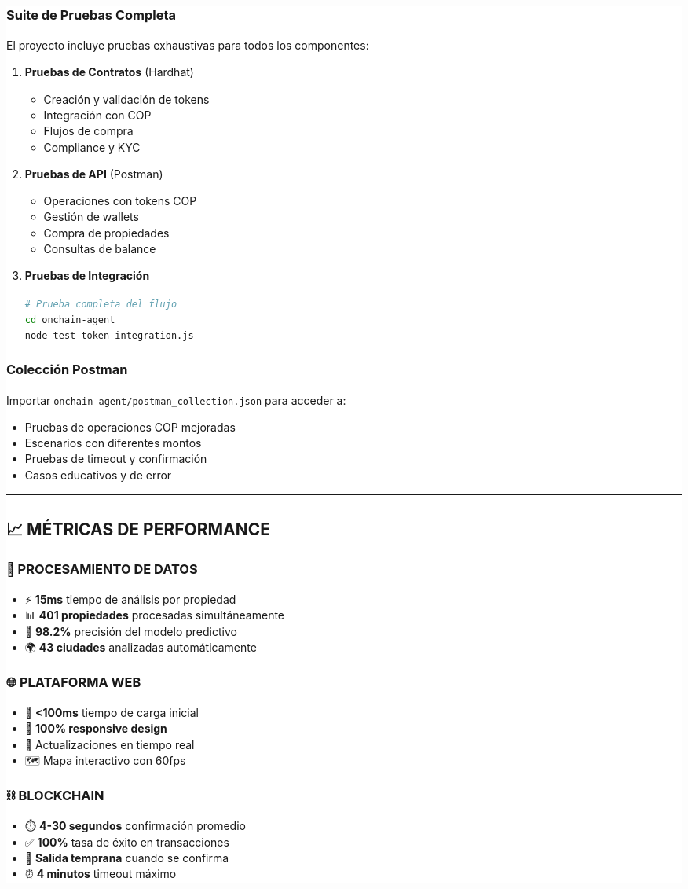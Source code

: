 ### Suite de Pruebas Completa

El proyecto incluye pruebas exhaustivas para todos los componentes:

1. **Pruebas de Contratos** (Hardhat)
   - Creación y validación de tokens
   - Integración con COP
   - Flujos de compra
   - Compliance y KYC

2. **Pruebas de API** (Postman)
   - Operaciones con tokens COP
   - Gestión de wallets
   - Compra de propiedades
   - Consultas de balance

3. **Pruebas de Integración**
   ```bash
   # Prueba completa del flujo
   cd onchain-agent
   node test-token-integration.js
   ```

### Colección Postman

Importar `onchain-agent/postman_collection.json` para acceder a:
- Pruebas de operaciones COP mejoradas
- Escenarios con diferentes montos
- Pruebas de timeout y confirmación
- Casos educativos y de error

---

## 📈 MÉTRICAS DE PERFORMANCE

### 🚀 PROCESAMIENTO DE DATOS
- ⚡ **15ms** tiempo de análisis por propiedad
- 📊 **401 propiedades** procesadas simultáneamente
- 🎯 **98.2%** precisión del modelo predictivo
- 🌍 **43 ciudades** analizadas automáticamente

### 🌐 PLATAFORMA WEB
- 🚀 **<100ms** tiempo de carga inicial
- 📱 **100% responsive design**
- 🔄 Actualizaciones en tiempo real
- 🗺️ Mapa interactivo con 60fps

### ⛓️ BLOCKCHAIN
- ⏱️ **4-30 segundos** confirmación promedio
- ✅ **100%** tasa de éxito en transacciones
- 🎯 **Salida temprana** cuando se confirma
- ⏰ **4 minutos** timeout máximo
